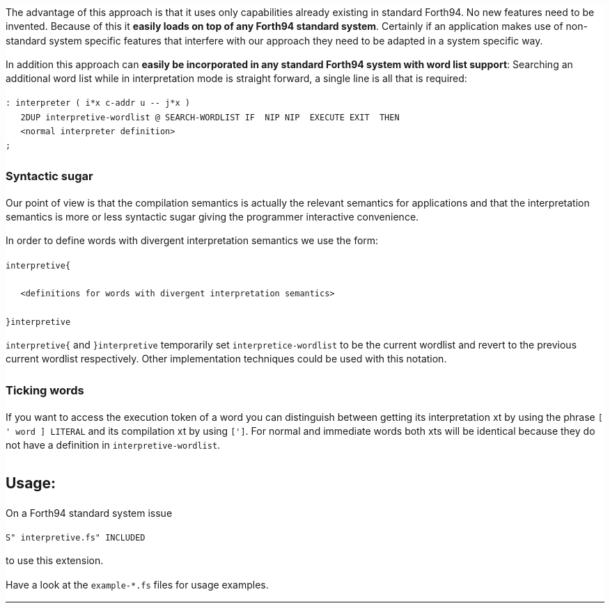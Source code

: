 The advantage of this approach is that it uses only capabilities already existing in standard Forth94. No new features
need to be invented. Because of this it **easily loads on top of any Forth94 standard system**. Certainly if an 
application makes use of non-standard system specific features that interfere with our approach they need to be 
adapted in a system specific way.

In addition this approach can **easily be incorporated in any standard Forth94 system with word list support**:
Searching an additional word list while in interpretation mode is straight forward, a single line is all that is required:

    : interpreter ( i*x c-addr u -- j*x )
       2DUP interpretive-wordlist @ SEARCH-WORDLIST IF  NIP NIP  EXECUTE EXIT  THEN
       <normal interpreter definition>
    ;

### Syntactic sugar

Our point of view is that the compilation semantics is actually the relevant semantics for applications and that the
interpretation semantics is more or less syntactic sugar giving the programmer interactive convenience.

In order to define words with divergent interpretation semantics we use the form:

    interpretive{
	
	   <definitions for words with divergent interpretation semantics>
	
	}interpretive
	
`interpretive{` and `}interpretive` temporarily set `interpretice-wordlist` to be the current wordlist and revert to the previous current wordlist respectively. Other implementation techniques could be used with this notation.


### Ticking words 

If you want to access the execution token of a word you can distinguish between getting its interpretation xt by using 
the phrase `[ ' word ] LITERAL` and its compilation xt by using `[']`. For normal and immediate words both xts will be identical because they do not have a definition in `interpretive-wordlist`.

## Usage:

On a Forth94 standard system issue

    S" interpretive.fs" INCLUDED

to use this extension.

Have a look at the `example-*.fs` files for usage examples.

---

[Ertl98]:https://www.complang.tuwien.ac.at/anton/euroforth/ef98/ertl98.pdf
[thread]:https://groups.google.com/forum/#!topic/comp.lang.forth/D5dc6cugT2o%5B1-25%5D
[Forth94]:http://lars.nocrew.org/dpans/dpans.htm